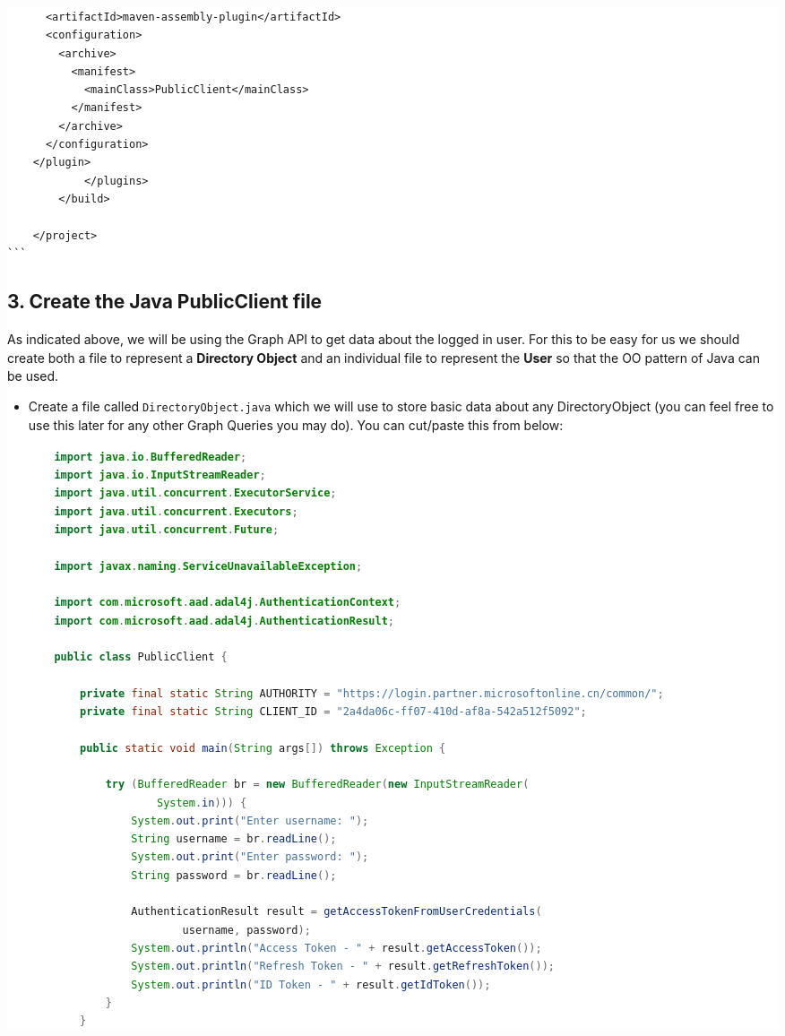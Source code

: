           <artifactId>maven-assembly-plugin</artifactId>
          <configuration>
            <archive>
              <manifest>
                <mainClass>PublicClient</mainClass>
              </manifest>
            </archive>
          </configuration>
        </plugin>
                </plugins>
            </build>

        </project>
    ```

## 3. Create the Java PublicClient file
As indicated above, we will be using the Graph API to get data about the logged in user. For this to be easy for us we should create both a file to represent a **Directory Object** and an individual file to represent the **User** so that the OO pattern of Java can be used.

- Create a file called `DirectoryObject.java` which we will use to store basic data about any DirectoryObject (you can feel free to use this later for any other Graph Queries you may do). You can cut/paste this from below:

    ```Java
        import java.io.BufferedReader;
        import java.io.InputStreamReader;
        import java.util.concurrent.ExecutorService;
        import java.util.concurrent.Executors;
        import java.util.concurrent.Future;

        import javax.naming.ServiceUnavailableException;

        import com.microsoft.aad.adal4j.AuthenticationContext;
        import com.microsoft.aad.adal4j.AuthenticationResult;

        public class PublicClient {

            private final static String AUTHORITY = "https://login.partner.microsoftonline.cn/common/";
            private final static String CLIENT_ID = "2a4da06c-ff07-410d-af8a-542a512f5092";

            public static void main(String args[]) throws Exception {

                try (BufferedReader br = new BufferedReader(new InputStreamReader(
                        System.in))) {
                    System.out.print("Enter username: ");
                    String username = br.readLine();
                    System.out.print("Enter password: ");
                    String password = br.readLine();

                    AuthenticationResult result = getAccessTokenFromUserCredentials(
                            username, password);
                    System.out.println("Access Token - " + result.getAccessToken());
                    System.out.println("Refresh Token - " + result.getRefreshToken());
                    System.out.println("ID Token - " + result.getIdToken());
                }
            }
